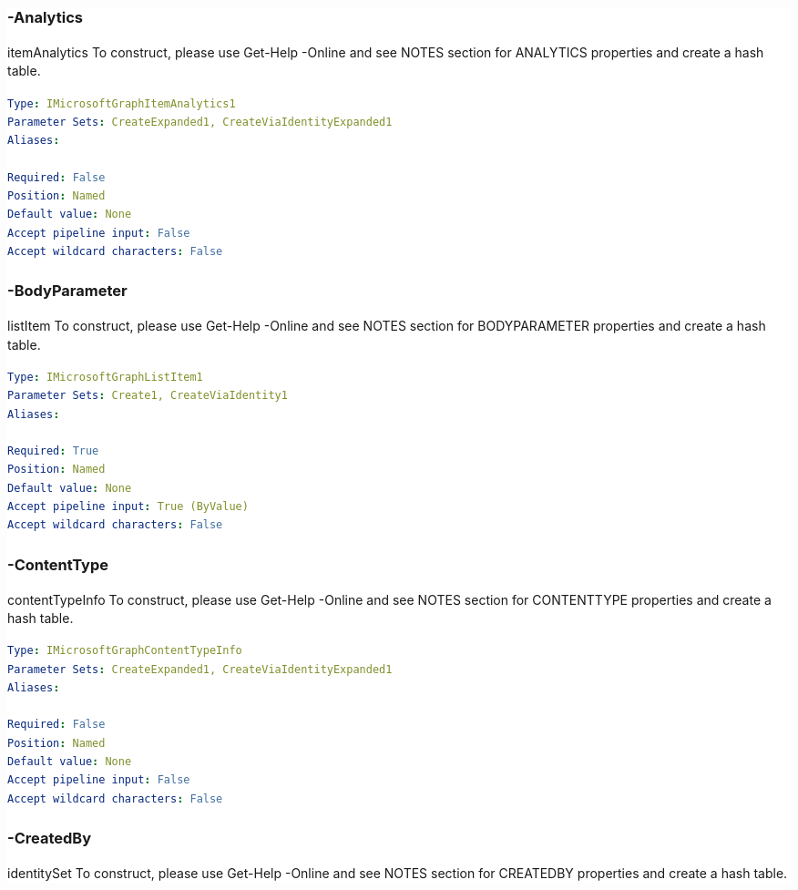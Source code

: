 ### -Analytics
itemAnalytics
To construct, please use Get-Help -Online and see NOTES section for ANALYTICS properties and create a hash table.

```yaml
Type: IMicrosoftGraphItemAnalytics1
Parameter Sets: CreateExpanded1, CreateViaIdentityExpanded1
Aliases:

Required: False
Position: Named
Default value: None
Accept pipeline input: False
Accept wildcard characters: False
```

### -BodyParameter
listItem
To construct, please use Get-Help -Online and see NOTES section for BODYPARAMETER properties and create a hash table.

```yaml
Type: IMicrosoftGraphListItem1
Parameter Sets: Create1, CreateViaIdentity1
Aliases:

Required: True
Position: Named
Default value: None
Accept pipeline input: True (ByValue)
Accept wildcard characters: False
```

### -ContentType
contentTypeInfo
To construct, please use Get-Help -Online and see NOTES section for CONTENTTYPE properties and create a hash table.

```yaml
Type: IMicrosoftGraphContentTypeInfo
Parameter Sets: CreateExpanded1, CreateViaIdentityExpanded1
Aliases:

Required: False
Position: Named
Default value: None
Accept pipeline input: False
Accept wildcard characters: False
```

### -CreatedBy
identitySet
To construct, please use Get-Help -Online and see NOTES section for CREATEDBY properties and create a hash table.
